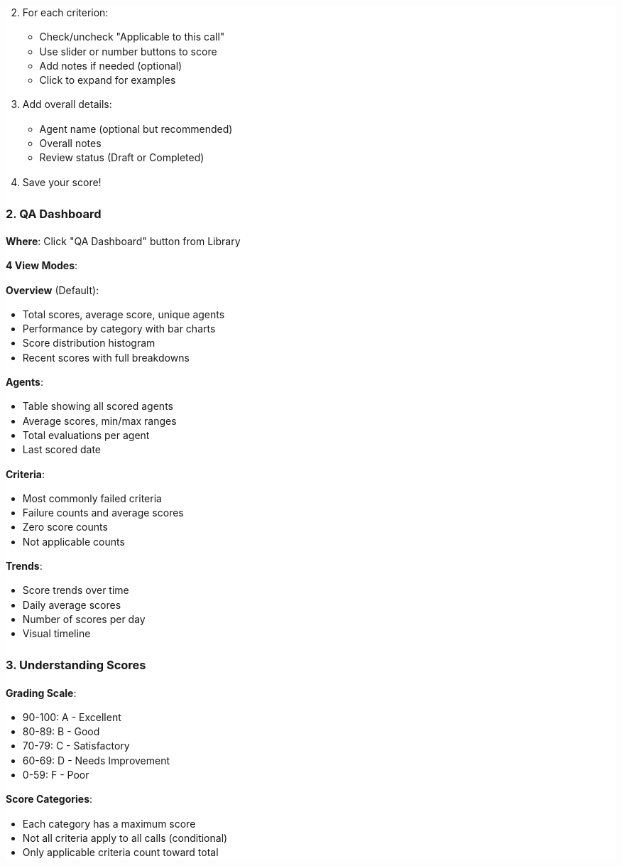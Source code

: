 2. For each criterion:
   - Check/uncheck "Applicable to this call"
   - Use slider or number buttons to score
   - Add notes if needed (optional)
   - Click to expand for examples

3. Add overall details:
   - Agent name (optional but recommended)
   - Overall notes
   - Review status (Draft or Completed)

4. Save your score!

### 2. QA Dashboard

**Where**: Click "QA Dashboard" button from Library

**4 View Modes**:

**Overview** (Default):
- Total scores, average score, unique agents
- Performance by category with bar charts
- Score distribution histogram
- Recent scores with full breakdowns

**Agents**:
- Table showing all scored agents
- Average scores, min/max ranges
- Total evaluations per agent
- Last scored date

**Criteria**:
- Most commonly failed criteria
- Failure counts and average scores
- Zero score counts
- Not applicable counts

**Trends**:
- Score trends over time
- Daily average scores
- Number of scores per day
- Visual timeline

### 3. Understanding Scores

**Grading Scale**:
- 90-100: A - Excellent
- 80-89: B - Good
- 70-79: C - Satisfactory
- 60-69: D - Needs Improvement
- 0-59: F - Poor

**Score Categories**:
- Each category has a maximum score
- Not all criteria apply to all calls (conditional)
- Only applicable criteria count toward total
